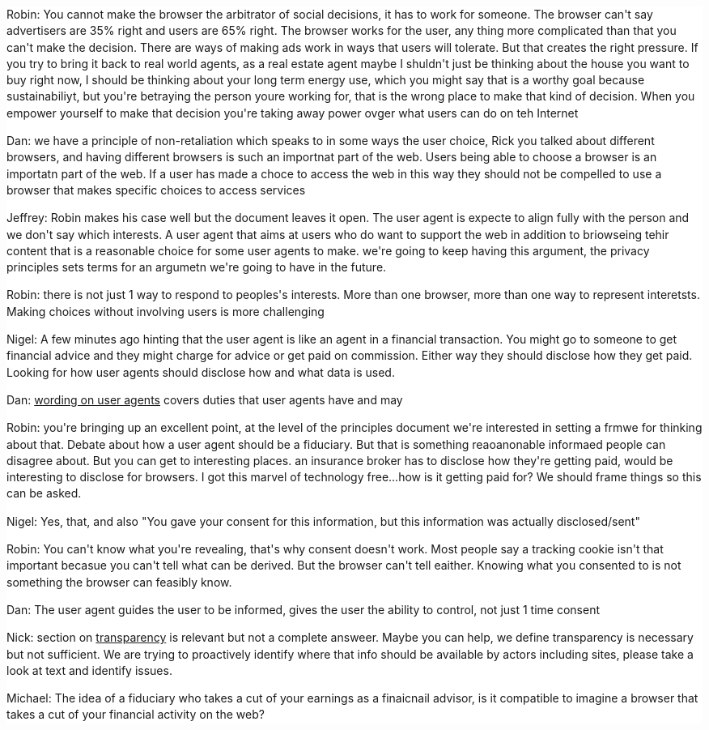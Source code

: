 Robin: You cannot make the browser the arbitrator of social decisions, it has to work for someone. The browser can't say advertisers are 35% right and users are 65% right. The browser works for the user, any thing more complicated than that you can't make the decision. There are ways of making ads work in ways that users will tolerate. But that creates the right pressure. If you try to bring it back to real world agents, as a real estate agent maybe I shuldn't just be thinking about the house you want to buy right now, I should be thinking about your long term energy use, which you might say that is a worthy goal because sustainabiliyt, but you're betraying the person youre working for, that is the wrong place to make that kind of decision. When you empower yourself to make that decision you're taking away power ovger what users can do on teh Internet

Dan: we have a principle of non-retaliation which speaks to in some ways the user choice, Rick you talked about different browsers, and having different browsers is such an importnat part of the web. Users being able to choose a browser is an importatn part of the web. If a user has made a choce to access the web in this way they should not be compelled to use a browser that makes specific choices to access services

Jeffrey: Robin makes his case well but the document leaves it open. The user agent is expecte to align fully with the person and we don't say which interests. A user agent that aims at users who do want to support the web in addition to briowseing tehir content that is a reasonable choice for some user agents to make. we're going to keep having this argument, the privacy principles sets terms for an argumetn we're going to have in the future.

Robin: there is not just 1 way to respond to peoples's interests. More than one browser, more than one way to represent interetsts. Making choices without involving users is more challenging

Nigel: A few minutes ago hinting that the user agent is like an agent in a financial transaction. You might go to someone to get financial advice and they might charge for advice or get paid on commission. Either way they should disclose how they get paid. Looking for how user agents should disclose how and what data is used.

Dan: [wording on user agents](https://www.w3.org/TR/privacy-principles/#user-agents) covers duties that user agents have and may

Robin: you're bringing up an excellent point, at the level of the principles document we're interested in setting a frmwe for thinking about that. Debate about how a user agent should be a fiduciary. But that is something reaoanonable informaed people can disagree about. But you can get to interesting places. an insurance broker has to disclose how they're getting paid, would be interesting to disclose for browsers. I got this marvel of technology free...how is it getting paid for? We should frame things so this can be asked.

Nigel: Yes, that, and also "You gave your consent for this information, but this information was actually disclosed/sent"

Robin: You can't know what you're revealing, that's why consent doesn't work. Most people say a tracking cookie isn't that important becasue you can't tell what can be derived. But the browser can't tell eaither. Knowing what you consented to is not something the browser can feasibly know.

Dan: The user agent guides the user to be informed, gives the user the ability to control, not just 1 time consent

Nick: section on [transparency]( https://w3ctag.github.io/privacy-principles/#transparency) is relevant but not a complete answeer.  Maybe you can help, we define transparency is necessary but not sufficient. We are trying to proactively identify where that info should be available by actors including sites, please take a look at text and identify issues.

Michael: The idea of a fiduciary who takes a cut of your earnings as a finaicnail advisor, is it compatible to imagine a browser that takes a cut of your financial activity on the web?
